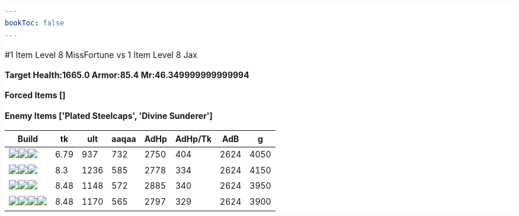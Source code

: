 ```yaml
---
bookToc: false
---
```


#1 Item Level 8 MissFortune vs 1 Item Level 8 Jax

**Target Health:1665.0 Armor:85.4 Mr:46.349999999999994**


**Forced Items []**


**Enemy Items ['Plated Steelcaps', 'Divine Sunderer']**




Build | tk | ult | aaqaa | AdHp | AdHp/Tk | AdB | g
-|-|-|-|-|-|-|-
![](/item/3153.png)![](/item/1001.png)![](/item/1055.png)|6.79|937|732|2750|404|2624|4050
![](/item/3074.png)![](/item/1001.png)![](/item/1055.png)|8.3|1236|585|2778|334|2624|4150
![](/item/3072.png)![](/item/1001.png)![](/item/1055.png)|8.48|1148|572|2885|340|2624|3950
![](/item/3156.png)![](/item/1001.png)![](/item/1055.png)![](/item/1036.png)|8.48|1170|565|2797|329|2624|3900



















































